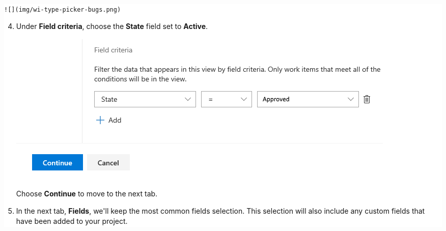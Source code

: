     ![](img/wi-type-picker-bugs.png)

4. Under **Field criteria**, choose the **State** field set to **Active**.

    ![](img/active-bugs-field-criteria.png)
    
	Choose **Continue** to move to the next tab. 

5. In the next tab, **Fields**, we'll keep the most common fields selection. This selection will also include any custom fields that have been added to your project.  
    
